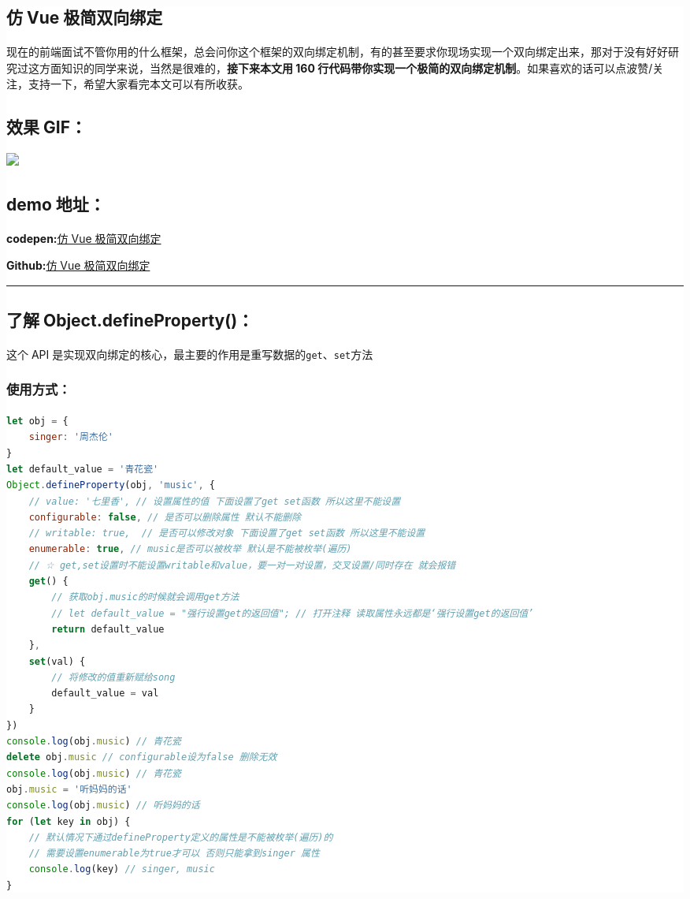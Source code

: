 ## 仿 Vue 极简双向绑定

现在的前端面试不管你用的什么框架，总会问你这个框架的双向绑定机制，有的甚至要求你现场实现一个双向绑定出来，那对于没有好好研究过这方面知识的同学来说，当然是很难的，**接下来本文用 160 行代码带你实现一个极简的双向绑定机制**。如果喜欢的话可以点波赞/关注，支持一下，希望大家看完本文可以有所收获。

## 效果 GIF：

![](https://github.com/OBKoro1/articleImg_src/blob/master/weibo_img_move/005Y4rCogy1fsl70vrkj3g30aw09iq3y.gif?raw=true)

## demo 地址：

**codepen:**[仿 Vue 极简双向绑定](https://codepen.io/OBKoro1/pen/qKKqQe?editors=0010)

**Github:**[仿 Vue 极简双向绑定](http://obkoro1.com/simpleDemo/simpleDemo/myVue/index.html)

---

## 了解 Object.defineProperty()：

这个 API 是实现双向绑定的核心，最主要的作用是重写数据的`get`、`set`方法

### 使用方式：

```js
let obj = {
	singer: '周杰伦'
}
let default_value = '青花瓷'
Object.defineProperty(obj, 'music', {
	// value: '七里香', // 设置属性的值 下面设置了get set函数 所以这里不能设置
	configurable: false, // 是否可以删除属性 默认不能删除
	// writable: true,  // 是否可以修改对象 下面设置了get set函数 所以这里不能设置
	enumerable: true, // music是否可以被枚举 默认是不能被枚举(遍历)
	// ☆ get,set设置时不能设置writable和value，要一对一对设置，交叉设置/同时存在 就会报错
	get() {
		// 获取obj.music的时候就会调用get方法
		// let default_value = "强行设置get的返回值"; // 打开注释 读取属性永远都是‘强行设置get的返回值’
		return default_value
	},
	set(val) {
		// 将修改的值重新赋给song
		default_value = val
	}
})
console.log(obj.music) // 青花瓷
delete obj.music // configurable设为false 删除无效
console.log(obj.music) // 青花瓷
obj.music = '听妈妈的话'
console.log(obj.music) // 听妈妈的话
for (let key in obj) {
	// 默认情况下通过defineProperty定义的属性是不能被枚举(遍历)的
	// 需要设置enumerable为true才可以 否则只能拿到singer 属性
	console.log(key) // singer, music
}
```
